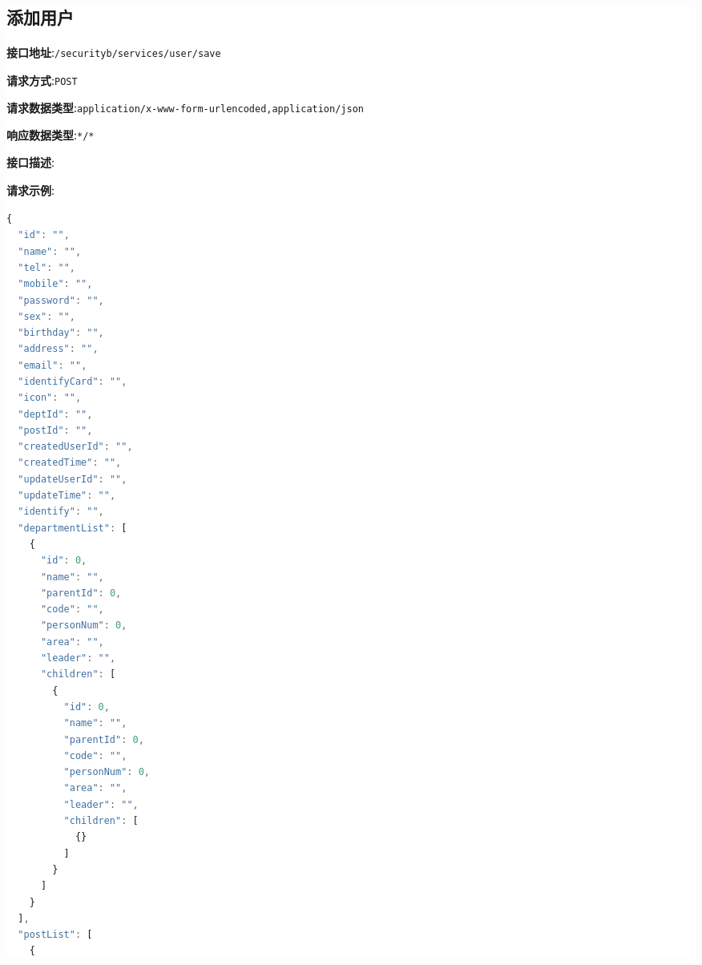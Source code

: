 
## 添加用户


**接口地址**:`/securityb/services/user/save`


**请求方式**:`POST`


**请求数据类型**:`application/x-www-form-urlencoded,application/json`


**响应数据类型**:`*/*`


**接口描述**:


**请求示例**:


```javascript
{
  "id": "",
  "name": "",
  "tel": "",
  "mobile": "",
  "password": "",
  "sex": "",
  "birthday": "",
  "address": "",
  "email": "",
  "identifyCard": "",
  "icon": "",
  "deptId": "",
  "postId": "",
  "createdUserId": "",
  "createdTime": "",
  "updateUserId": "",
  "updateTime": "",
  "identify": "",
  "departmentList": [
    {
      "id": 0,
      "name": "",
      "parentId": 0,
      "code": "",
      "personNum": 0,
      "area": "",
      "leader": "",
      "children": [
        {
          "id": 0,
          "name": "",
          "parentId": 0,
          "code": "",
          "personNum": 0,
          "area": "",
          "leader": "",
          "children": [
            {}
          ]
        }
      ]
    }
  ],
  "postList": [
    {
```